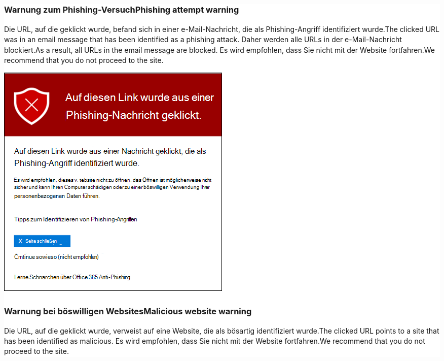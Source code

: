 ### <a name="phishing-attempt-warning"></a><span data-ttu-id="625d4-355">Warnung zum Phishing-Versuch</span><span class="sxs-lookup"><span data-stu-id="625d4-355">Phishing attempt warning</span></span>

<span data-ttu-id="625d4-356">Die URL, auf die geklickt wurde, befand sich in einer e-Mail-Nachricht, die als Phishing-Angriff identifiziert wurde.</span><span class="sxs-lookup"><span data-stu-id="625d4-356">The clicked URL was in an email message that has been identified as a phishing attack.</span></span> <span data-ttu-id="625d4-357">Daher werden alle URLs in der e-Mail-Nachricht blockiert.</span><span class="sxs-lookup"><span data-stu-id="625d4-357">As a result, all URLs in the email message are blocked.</span></span> <span data-ttu-id="625d4-358">Es wird empfohlen, dass Sie nicht mit der Website fortfahren.</span><span class="sxs-lookup"><span data-stu-id="625d4-358">We recommend that you do not proceed to the site.</span></span>

!["Der Link wurde aus einer Phishing-Nachricht geklickt" Warnung](../../media/6e544a28-0604-4821-aba6-d5a57bb917e5.png)

### <a name="malicious-website-warning"></a><span data-ttu-id="625d4-360">Warnung bei böswilligen Websites</span><span class="sxs-lookup"><span data-stu-id="625d4-360">Malicious website warning</span></span>

<span data-ttu-id="625d4-361">Die URL, auf die geklickt wurde, verweist auf eine Website, die als bösartig identifiziert wurde.</span><span class="sxs-lookup"><span data-stu-id="625d4-361">The clicked URL points to a site that has been identified as malicious.</span></span> <span data-ttu-id="625d4-362">Es wird empfohlen, dass Sie nicht mit der Website fortfahren.</span><span class="sxs-lookup"><span data-stu-id="625d4-362">We recommend that you do not proceed to the site.</span></span>
